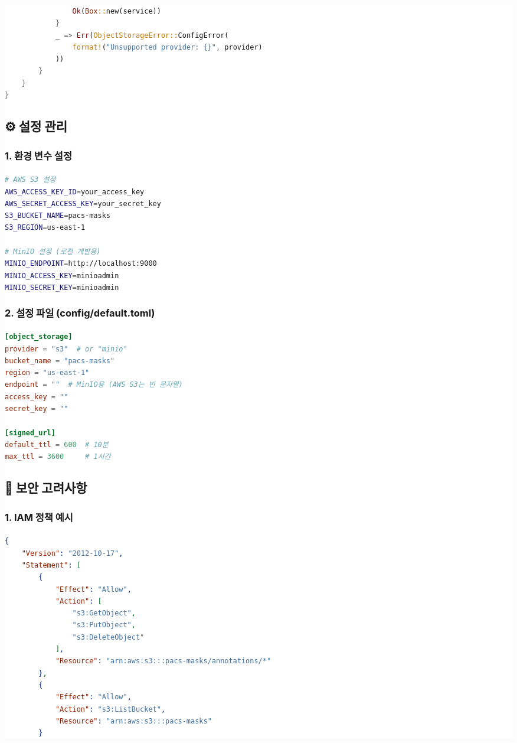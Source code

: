 ```rust
                Ok(Box::new(service))
            }
            _ => Err(ObjectStorageError::ConfigError(
                format!("Unsupported provider: {}", provider)
            ))
        }
    }
}
```

## ⚙️ 설정 관리

### 1. 환경 변수 설정
```bash
# AWS S3 설정
AWS_ACCESS_KEY_ID=your_access_key
AWS_SECRET_ACCESS_KEY=your_secret_key
S3_BUCKET_NAME=pacs-masks
S3_REGION=us-east-1

# MinIO 설정 (로컬 개발용)
MINIO_ENDPOINT=http://localhost:9000
MINIO_ACCESS_KEY=minioadmin
MINIO_SECRET_KEY=minioadmin
```

### 2. 설정 파일 (config/default.toml)
```toml
[object_storage]
provider = "s3"  # or "minio"
bucket_name = "pacs-masks"
region = "us-east-1"
endpoint = ""  # MinIO용 (AWS S3는 빈 문자열)
access_key = ""
secret_key = ""

[signed_url]
default_ttl = 600  # 10분
max_ttl = 3600     # 1시간
```

## 🔐 보안 고려사항

### 1. IAM 정책 예시
```json
{
    "Version": "2012-10-17",
    "Statement": [
        {
            "Effect": "Allow",
            "Action": [
                "s3:GetObject",
                "s3:PutObject",
                "s3:DeleteObject"
            ],
            "Resource": "arn:aws:s3:::pacs-masks/annotations/*"
        },
        {
            "Effect": "Allow",
            "Action": "s3:ListBucket",
            "Resource": "arn:aws:s3:::pacs-masks"
        }
```